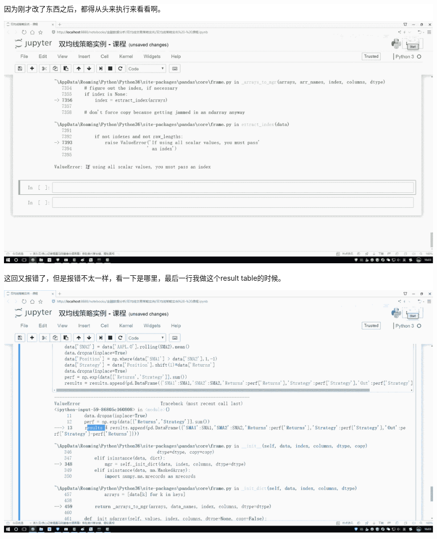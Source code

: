 因为刚才改了东西之后，都得从头来执行来看看啊。

![](img/d7edf5a36ea232b97b165b18accbca0b_72.png)

这回又报错了，但是报错不太一样，看一下是哪里，最后一行我做这个result table的时候。

![](img/d7edf5a36ea232b97b165b18accbca0b_74.png)
